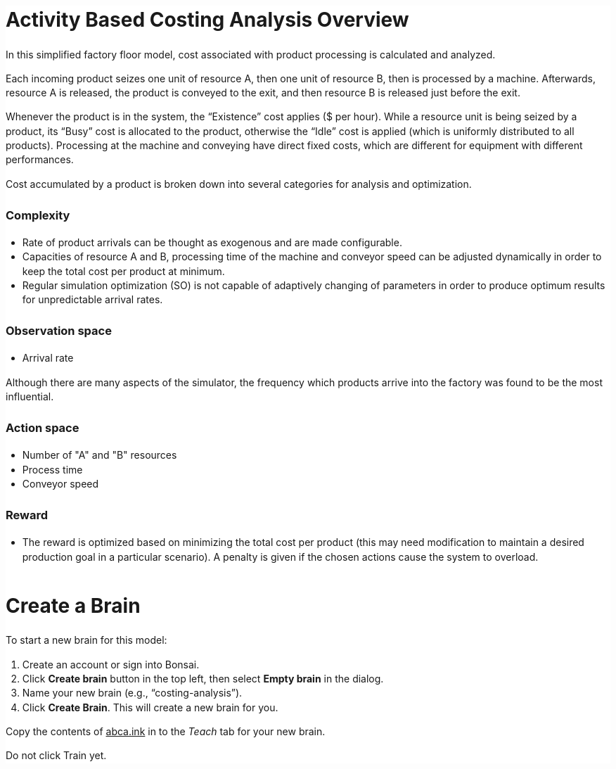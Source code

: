 # Activity Based Costing Analysis Overview
In this simplified factory floor model, cost associated with product processing is calculated and analyzed.

Each incoming product seizes one unit of resource A, then one unit of resource B, then is processed by a machine. Afterwards, resource A is released, the product is conveyed to the exit, and then resource B is released just before the exit.

Whenever the product is in the system, the “Existence” cost applies ($ per hour). While a resource unit is being seized by a product, its “Busy” cost is allocated to the product, otherwise the “Idle” cost is applied (which is uniformly distributed to all products). Processing at the machine and conveying have direct fixed costs, which are different for equipment with different performances. 

Cost accumulated by a product is broken down into several categories for analysis and optimization.

### Complexity 
-	Rate of product arrivals can be thought as exogenous and are made configurable.
-	Capacities of resource A and B, processing time of the machine and conveyor speed can be adjusted dynamically in order to keep the total cost per product at minimum.
-	Regular simulation optimization (SO) is not capable of adaptively changing of parameters in order to produce optimum results for unpredictable arrival rates.

### Observation space
- 	Arrival rate

Although there are many aspects of the simulator, the frequency which products arrive into the factory was found to be the most influential. 

### Action space
-	Number of "A" and "B" resources
-	Process time
- 	Conveyor speed

### Reward
-	The reward is optimized based on minimizing the total cost per product (this may need modification to maintain a desired production goal in a particular scenario). A penalty is given if the chosen actions cause the system to overload.

# Create a Brain

To start a new brain for this model: 

1. Create an account or sign into Bonsai. 
2. Click **Create brain** button in the top left, then select **Empty brain** in the dialog. 
3. Name your new brain (e.g., “costing-analysis”). 
4. Click **Create Brain**. This will create a new brain for you.

Copy the contents of <a href="abca.ink">abca.ink</a> in to the *Teach* tab for your new brain. 

Do not click Train yet. 
